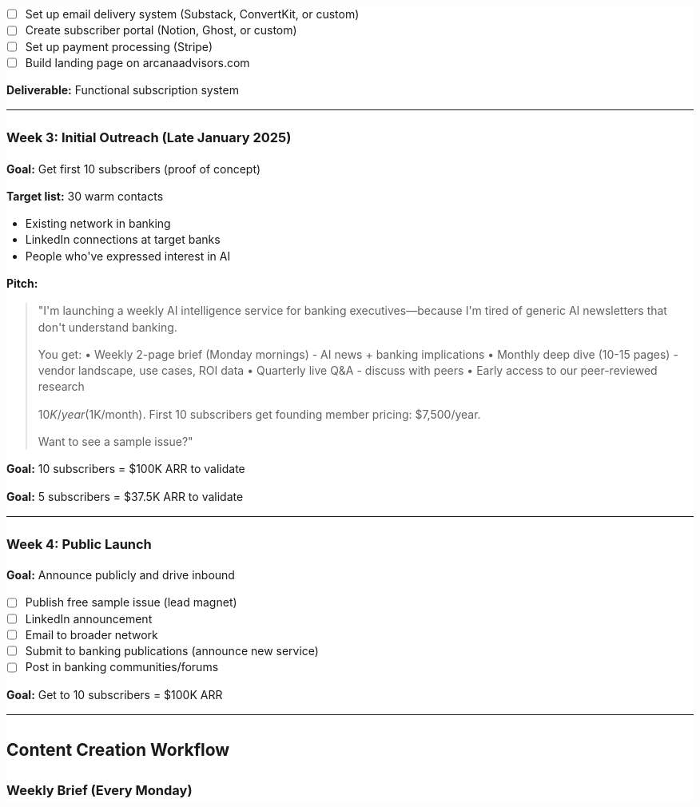 - [ ] Set up email delivery system (Substack, ConvertKit, or custom)
- [ ] Create subscriber portal (Notion, Ghost, or custom)
- [ ] Set up payment processing (Stripe)
- [ ] Build landing page on arcanaadvisors.com

**Deliverable:** Functional subscription system

---

### Week 3: Initial Outreach (Late January 2025)
**Goal:** Get first 10 subscribers (proof of concept)

**Target list:** 30 warm contacts
- Existing network in banking
- LinkedIn connections at target banks
- People who've expressed interest in AI

**Pitch:**
> "I'm launching a weekly AI intelligence service for banking executives—because I'm tired of generic AI newsletters that don't understand banking.
>
> You get:
> • Weekly 2-page brief (Monday mornings) - AI news + banking implications
> • Monthly deep dive (10-15 pages) - vendor landscape, use cases, ROI data
> • Quarterly live Q&A - discuss with peers
> • Early access to our peer-reviewed research
>
> $10K/year ($1K/month). First 10 subscribers get founding member pricing: $7,500/year.
>
> Want to see a sample issue?"

**Goal:** 10 subscribers = $100K ARR to validate

**Goal:** 5 subscribers = $37.5K ARR to validate

---

### Week 4: Public Launch
**Goal:** Announce publicly and drive inbound

- [ ] Publish free sample issue (lead magnet)
- [ ] LinkedIn announcement
- [ ] Email to broader network
- [ ] Submit to banking publications (announce new service)
- [ ] Post in banking communities/forums

**Goal:** Get to 10 subscribers = $100K ARR

---

## Content Creation Workflow

### Weekly Brief (Every Monday)
